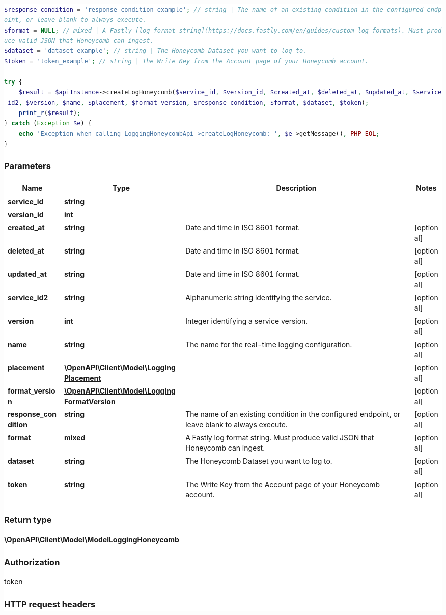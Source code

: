 ```php
$response_condition = 'response_condition_example'; // string | The name of an existing condition in the configured endpoint, or leave blank to always execute.
$format = NULL; // mixed | A Fastly [log format string](https://docs.fastly.com/en/guides/custom-log-formats). Must produce valid JSON that Honeycomb can ingest.
$dataset = 'dataset_example'; // string | The Honeycomb Dataset you want to log to.
$token = 'token_example'; // string | The Write Key from the Account page of your Honeycomb account.

try {
    $result = $apiInstance->createLogHoneycomb($service_id, $version_id, $created_at, $deleted_at, $updated_at, $service_id2, $version, $name, $placement, $format_version, $response_condition, $format, $dataset, $token);
    print_r($result);
} catch (Exception $e) {
    echo 'Exception when calling LoggingHoneycombApi->createLogHoneycomb: ', $e->getMessage(), PHP_EOL;
}
```

### Parameters

Name | Type | Description  | Notes
------------- | ------------- | ------------- | -------------
 **service_id** | **string**|  |
 **version_id** | **int**|  |
 **created_at** | **string**| Date and time in ISO 8601 format. | [optional]
 **deleted_at** | **string**| Date and time in ISO 8601 format. | [optional]
 **updated_at** | **string**| Date and time in ISO 8601 format. | [optional]
 **service_id2** | **string**| Alphanumeric string identifying the service. | [optional]
 **version** | **int**| Integer identifying a service version. | [optional]
 **name** | **string**| The name for the real-time logging configuration. | [optional]
 **placement** | [**\OpenAPI\Client\Model\LoggingPlacement**](../Model/LoggingPlacement.md)|  | [optional]
 **format_version** | [**\OpenAPI\Client\Model\LoggingFormatVersion**](../Model/LoggingFormatVersion.md)|  | [optional]
 **response_condition** | **string**| The name of an existing condition in the configured endpoint, or leave blank to always execute. | [optional]
 **format** | [**mixed**](../Model/mixed.md)| A Fastly [log format string](https://docs.fastly.com/en/guides/custom-log-formats). Must produce valid JSON that Honeycomb can ingest. | [optional]
 **dataset** | **string**| The Honeycomb Dataset you want to log to. | [optional]
 **token** | **string**| The Write Key from the Account page of your Honeycomb account. | [optional]

### Return type

[**\OpenAPI\Client\Model\ModelLoggingHoneycomb**](../Model/ModelLoggingHoneycomb.md)

### Authorization

[token](../../README.md#token)

### HTTP request headers

